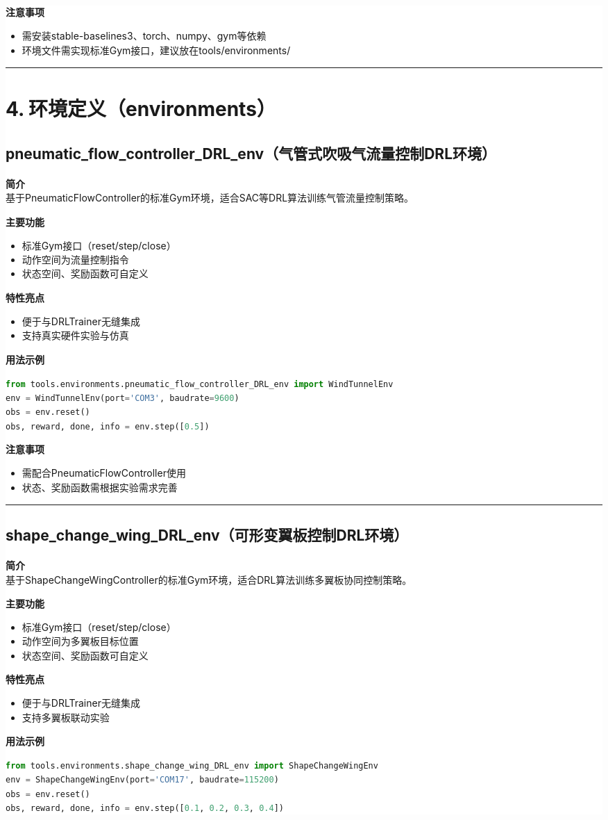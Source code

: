 **注意事项**
- 需安装stable-baselines3、torch、numpy、gym等依赖
- 环境文件需实现标准Gym接口，建议放在tools/environments/

---

# 4. 环境定义（environments）

## pneumatic_flow_controller_DRL_env（气管式吹吸气流量控制DRL环境）

**简介**  
基于PneumaticFlowController的标准Gym环境，适合SAC等DRL算法训练气管流量控制策略。

**主要功能**
- 标准Gym接口（reset/step/close）
- 动作空间为流量控制指令
- 状态空间、奖励函数可自定义

**特性亮点**
- 便于与DRLTrainer无缝集成
- 支持真实硬件实验与仿真

**用法示例**
```python
from tools.environments.pneumatic_flow_controller_DRL_env import WindTunnelEnv
env = WindTunnelEnv(port='COM3', baudrate=9600)
obs = env.reset()
obs, reward, done, info = env.step([0.5])
```

**注意事项**
- 需配合PneumaticFlowController使用
- 状态、奖励函数需根据实验需求完善

---

## shape_change_wing_DRL_env（可形变翼板控制DRL环境）

**简介**  
基于ShapeChangeWingController的标准Gym环境，适合DRL算法训练多翼板协同控制策略。

**主要功能**
- 标准Gym接口（reset/step/close）
- 动作空间为多翼板目标位置
- 状态空间、奖励函数可自定义

**特性亮点**
- 便于与DRLTrainer无缝集成
- 支持多翼板联动实验

**用法示例**
```python
from tools.environments.shape_change_wing_DRL_env import ShapeChangeWingEnv
env = ShapeChangeWingEnv(port='COM17', baudrate=115200)
obs = env.reset()
obs, reward, done, info = env.step([0.1, 0.2, 0.3, 0.4])
```
